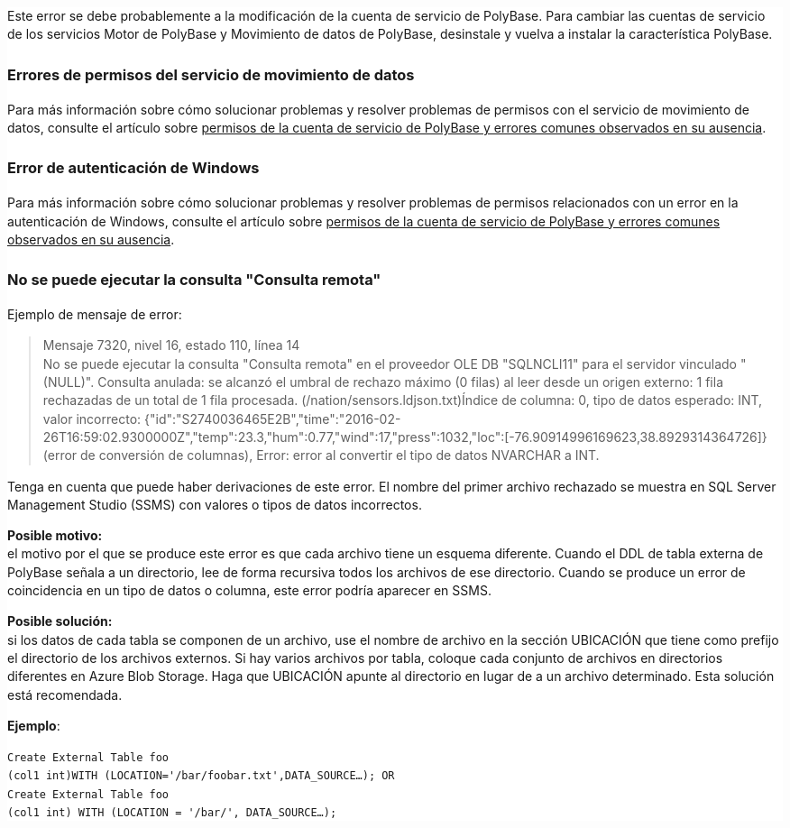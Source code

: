 Este error se debe probablemente a la modificación de la cuenta de servicio de PolyBase. Para cambiar las cuentas de servicio de los servicios Motor de PolyBase y Movimiento de datos de PolyBase, desinstale y vuelva a instalar la característica PolyBase.


### <a name="data-movement-service-permissions-errors"></a>Errores de permisos del servicio de movimiento de datos

Para más información sobre cómo solucionar problemas y resolver problemas de permisos con el servicio de movimiento de datos, consulte el artículo sobre [permisos de la cuenta de servicio de PolyBase y errores comunes observados en su ausencia](https://techcommunity.microsoft.com/t5/sql-server-support/polybase-service-account-permissions-and-common-errors-observed/ba-p/2112711).


### <a name="windows-authentication-failure"></a>Error de autenticación de Windows

Para más información sobre cómo solucionar problemas y resolver problemas de permisos relacionados con un error en la autenticación de Windows, consulte el artículo sobre [permisos de la cuenta de servicio de PolyBase y errores comunes observados en su ausencia](https://techcommunity.microsoft.com/t5/sql-server-support/polybase-service-account-permissions-and-common-errors-observed/ba-p/2112711).


### <a name="cannot-execute-the-query-remote-query"></a>No se puede ejecutar la consulta "Consulta remota" 

Ejemplo de mensaje de error:

> Mensaje 7320, nivel 16, estado 110, línea 14<BR>
> No se puede ejecutar la consulta "Consulta remota" en el proveedor OLE DB "SQLNCLI11" para el servidor vinculado "(NULL)". Consulta anulada: se alcanzó el umbral de rechazo máximo (0 filas) al leer desde un origen externo: 1 fila rechazadas de un total de 1 fila procesada.
(/nation/sensors.ldjson.txt)Índice de columna: 0, tipo de datos esperado: INT, valor incorrecto: {"id":"S2740036465E2B","time":"2016-02-26T16:59:02.9300000Z","temp":23.3,"hum":0.77,"wind":17,"press":1032,"loc":[-76.90914996169623,38.8929314364726]} (error de conversión de columnas), Error: error al convertir el tipo de datos NVARCHAR a INT.

Tenga en cuenta que puede haber derivaciones de este error. El nombre del primer archivo rechazado se muestra en SQL Server Management Studio (SSMS) con valores o tipos de datos incorrectos.

**Posible motivo:**  
el motivo por el que se produce este error es que cada archivo tiene un esquema diferente. Cuando el DDL de tabla externa de PolyBase señala a un directorio, lee de forma recursiva todos los archivos de ese directorio. Cuando se produce un error de coincidencia en un tipo de datos o columna, este error podría aparecer en SSMS.

**Posible solución:**  
si los datos de cada tabla se componen de un archivo, use el nombre de archivo en la sección UBICACIÓN que tiene como prefijo el directorio de los archivos externos. Si hay varios archivos por tabla, coloque cada conjunto de archivos en directorios diferentes en Azure Blob Storage. Haga que UBICACIÓN apunte al directorio en lugar de a un archivo determinado. Esta solución está recomendada.

**Ejemplo**:  

```sqlsyntax
Create External Table foo
(col1 int)WITH (LOCATION='/bar/foobar.txt',DATA_SOURCE…); OR
Create External Table foo
(col1 int) WITH (LOCATION = '/bar/', DATA_SOURCE…);
```
